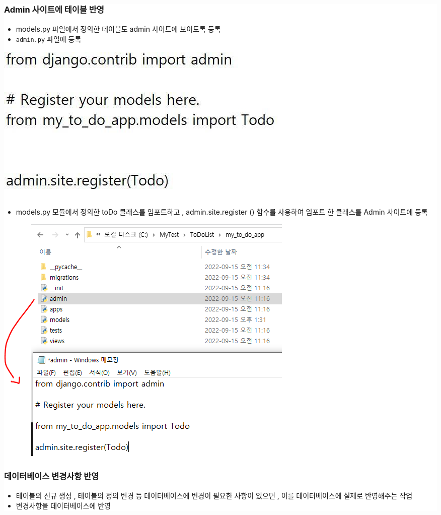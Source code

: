 ### Admin 사이트에 테이블 반영 

- models.py 파일에서 정의한 테이블도 admin 사이트에 보이도록 등록
- `admin.py` 파일에 등록

![](2022-09-15-13-17-55.png)

  - models.py 모듈에서 정의한 toDo 클래스를 임포트하고 , admin.site.register () 함수를 사용하여 임포트 한 클래스를 Admin 사이트에 등록

![](2022-09-15-13-33-41.png)

### 데이터베이스 변경사항 반영
 - 테이블의 신규 생성 , 테이블의 정의 변경 등 데이터베이스에 변경이 필요한 사항이 있으면 , 이를 데이터베이스에 실제로 반영해주는 작업
- 변경사항을 데이터베이스에 반영
